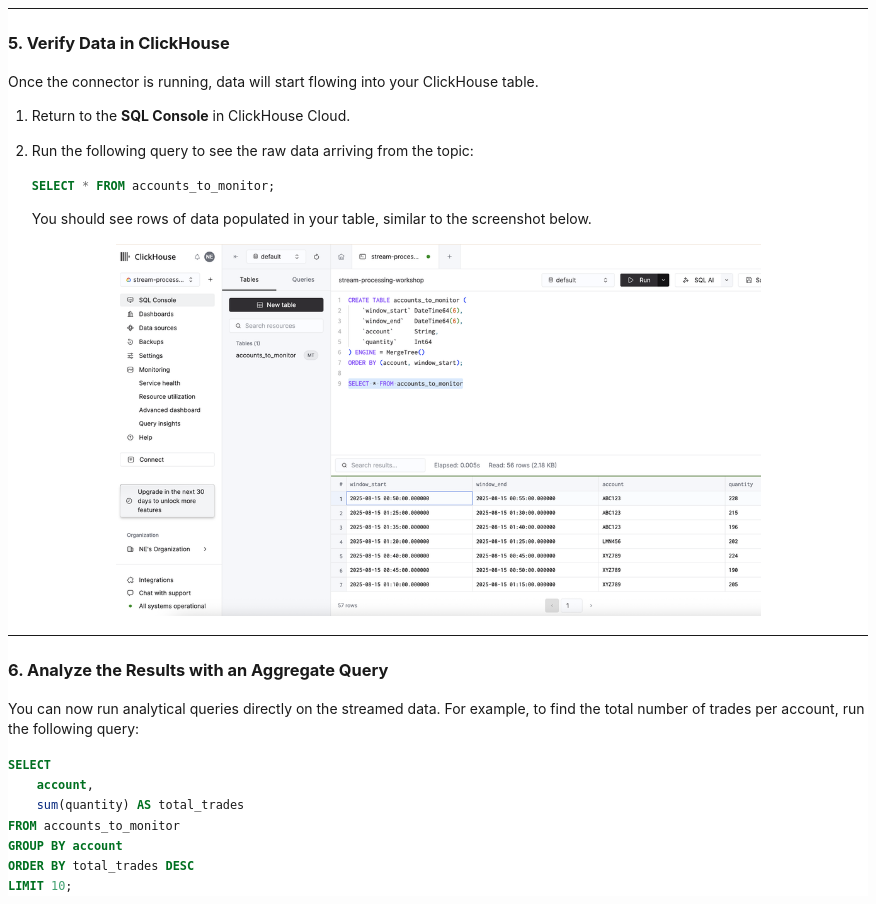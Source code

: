 </div>

---

### **5. Verify Data in ClickHouse**

Once the connector is running, data will start flowing into your ClickHouse table.

1.  Return to the **SQL Console** in ClickHouse Cloud.
2.  Run the following query to see the raw data arriving from the topic:

    ```sql
    SELECT * FROM accounts_to_monitor;
    ```

    You should see rows of data populated in your table, similar to the screenshot below.

<div align="center">
     <img src="images/ClickHouseVerifyDatafromSink.png" alt="Query results showing data successfully sinked into the ClickHouse table" width=75% height=75%>
</div>

---

### **6. Analyze the Results with an Aggregate Query**

You can now run analytical queries directly on the streamed data. For example, to find the total number of trades per account, run the following query:

```sql
SELECT
    account,
    sum(quantity) AS total_trades
FROM accounts_to_monitor
GROUP BY account
ORDER BY total_trades DESC
LIMIT 10;
```

